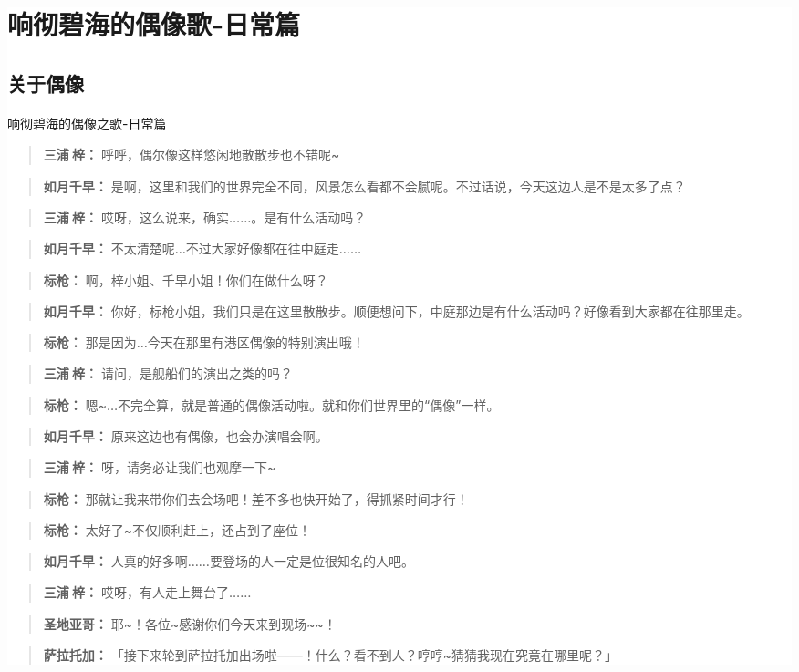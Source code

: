 # 响彻碧海的偶像歌-日常篇

## 关于偶像

响彻碧海的偶像之歌-日常篇

> **三浦 梓：**
> 呼呼，偶尔像这样悠闲地散散步也不错呢~

> **如月千早：**
> 是啊，这里和我们的世界完全不同，风景怎么看都不会腻呢。不过话说，今天这边人是不是太多了点？

> **三浦 梓：**
> 哎呀，这么说来，确实……。是有什么活动吗？

> **如月千早：**
> 不太清楚呢…不过大家好像都在往中庭走……

> **标枪：**
> 啊，梓小姐、千早小姐！你们在做什么呀？

> **如月千早：**
> 你好，标枪小姐，我们只是在这里散散步。顺便想问下，中庭那边是有什么活动吗？好像看到大家都在往那里走。

> **标枪：**
> 那是因为…今天在那里有港区偶像的特别演出哦！

> **三浦 梓：**
> 请问，是舰船们的演出之类的吗？

> **标枪：**
> 嗯~…不完全算，就是普通的偶像活动啦。就和你们世界里的“偶像”一样。

> **如月千早：**
> 原来这边也有偶像，也会办演唱会啊。

> **三浦 梓：**
> 呀，请务必让我们也观摩一下~

> **标枪：**
> 那就让我来带你们去会场吧！差不多也快开始了，得抓紧时间才行！

> **标枪：**
> 太好了~不仅顺利赶上，还占到了座位！

> **如月千早：**
> 人真的好多啊……要登场的人一定是位很知名的人吧。

> **三浦 梓：**
> 哎呀，有人走上舞台了……

> **圣地亚哥：**
> 耶~！各位~感谢你们今天来到现场~~！

> **萨拉托加：**
> 「接下来轮到萨拉托加出场啦——！什么？看不到人？哼哼~猜猜我现在究竟在哪里呢？」
